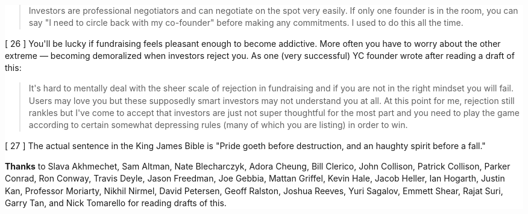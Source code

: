 > Investors are professional negotiators and can negotiate on the
>  spot very easily. If only one founder is in the room, you can
>  say "I need to circle back with my co\-founder" before making any
>  commitments. I used to do this all the time.


 \[
 26
 ]
You'll be lucky if fundraising feels pleasant enough to become
addictive. More often you have to worry about the other
extreme — becoming demoralized when investors reject you. As
one (very successful) YC founder wrote after reading a draft of
this:
 
> It's hard to mentally deal with the sheer scale of rejection in
>  fundraising and if you are not in the right mindset you will fail.
>  Users may love you but these supposedly smart investors may not
>  understand you at all. At this point for me, rejection still
>  rankles but I've come to accept that investors are just not super
>  thoughtful for the most part and you need to play the game according
>  to certain somewhat depressing rules (many of which you are
>  listing) in order to win.


 \[
 27
 ]
The actual sentence in the King James Bible is "Pride goeth
before destruction, and an haughty spirit before a fall."
   

  

**Thanks** 
 to Slava Akhmechet, Sam Altman, Nate Blecharczyk,
Adora Cheung, Bill Clerico, John Collison, Patrick Collison, Parker
Conrad, Ron Conway, Travis Deyle, Jason Freedman, Joe Gebbia, Mattan
Griffel, Kevin Hale, Jacob Heller, Ian Hogarth, Justin Kan, Professor
Moriarty, Nikhil Nirmel, David Petersen, Geoff Ralston, Joshua
Reeves, Yuri Sagalov, Emmett Shear, Rajat Suri, Garry Tan, and Nick
Tomarello for reading drafts of this.
   

  






